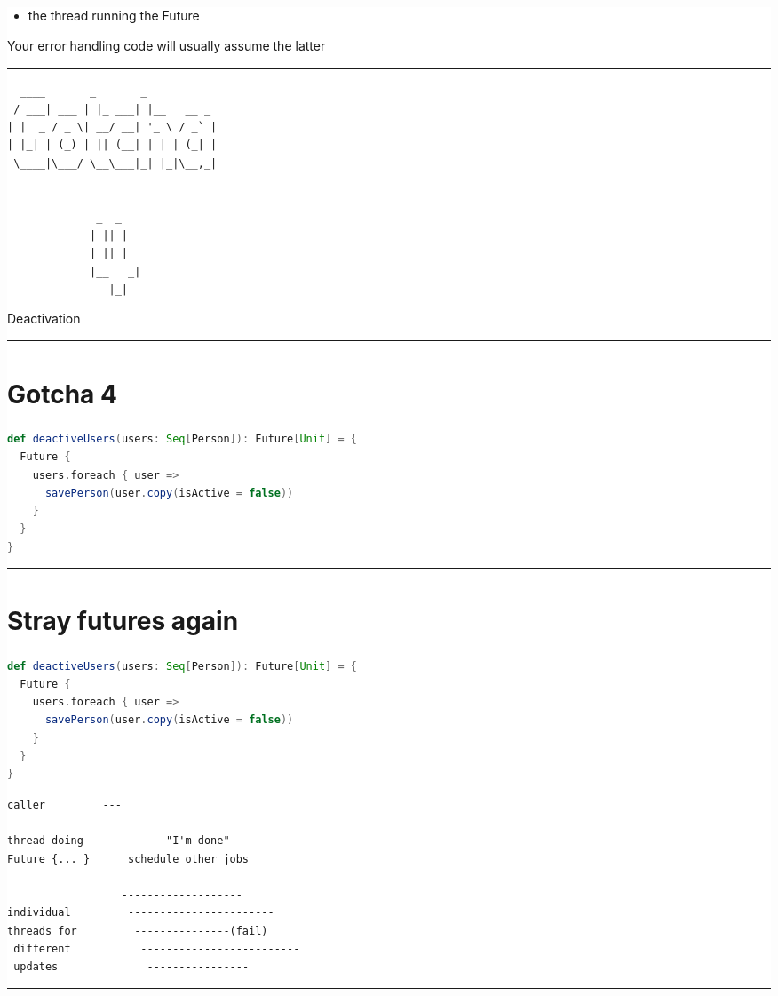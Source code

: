 - the thread running the Future

Your error handling code will usually assume the latter

---

```
  ____       _       _
 / ___| ___ | |_ ___| |__   __ _
| |  _ / _ \| __/ __| '_ \ / _` |
| |_| | (_) | || (__| | | | (_| |
 \____|\___/ \__\___|_| |_|\__,_|


              _  _
             | || |
             | || |_
             |__   _|
                |_|

```

Deactivation

---

# Gotcha 4

```scala
def deactiveUsers(users: Seq[Person]): Future[Unit] = {
  Future {
    users.foreach { user =>
      savePerson(user.copy(isActive = false))
    }
  }
}
```

---

# Stray futures again

```scala
def deactiveUsers(users: Seq[Person]): Future[Unit] = {
  Future {
    users.foreach { user =>
      savePerson(user.copy(isActive = false))
    }
  }
}
```

```
caller         ---

thread doing      ------ "I'm done"
Future {... }      schedule other jobs

                  -------------------
individual         -----------------------
threads for         ---------------(fail)
 different           -------------------------
 updates              ----------------
```

---